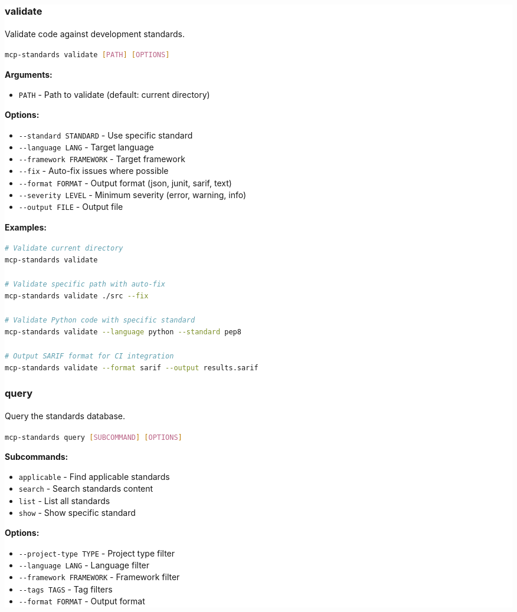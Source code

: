 ### validate

Validate code against development standards.

```bash
mcp-standards validate [PATH] [OPTIONS]
```

**Arguments:**
- `PATH` - Path to validate (default: current directory)

**Options:**
- `--standard STANDARD` - Use specific standard
- `--language LANG` - Target language
- `--framework FRAMEWORK` - Target framework
- `--fix` - Auto-fix issues where possible
- `--format FORMAT` - Output format (json, junit, sarif, text)
- `--severity LEVEL` - Minimum severity (error, warning, info)
- `--output FILE` - Output file

**Examples:**
```bash
# Validate current directory
mcp-standards validate

# Validate specific path with auto-fix
mcp-standards validate ./src --fix

# Validate Python code with specific standard
mcp-standards validate --language python --standard pep8

# Output SARIF format for CI integration
mcp-standards validate --format sarif --output results.sarif
```

### query

Query the standards database.

```bash
mcp-standards query [SUBCOMMAND] [OPTIONS]
```

**Subcommands:**
- `applicable` - Find applicable standards
- `search` - Search standards content
- `list` - List all standards
- `show` - Show specific standard

**Options:**
- `--project-type TYPE` - Project type filter
- `--language LANG` - Language filter
- `--framework FRAMEWORK` - Framework filter
- `--tags TAGS` - Tag filters
- `--format FORMAT` - Output format
